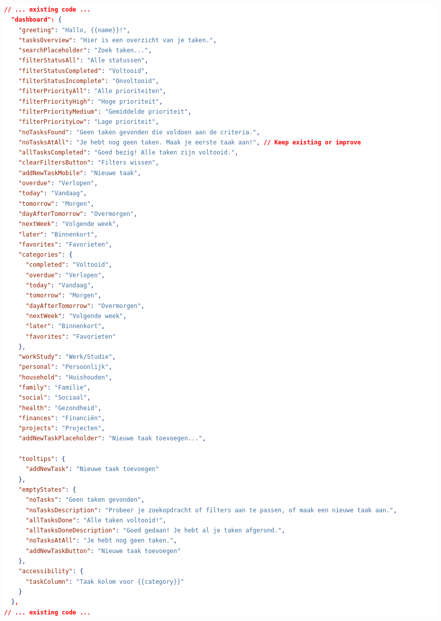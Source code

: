 ```json
// ... existing code ...
  "dashboard": {
    "greeting": "Hallo, {{name}}!",
    "tasksOverview": "Hier is een overzicht van je taken.",
    "searchPlaceholder": "Zoek taken...",
    "filterStatusAll": "Alle statussen",
    "filterStatusCompleted": "Voltooid",
    "filterStatusIncomplete": "Onvoltooid",
    "filterPriorityAll": "Alle prioriteiten",
    "filterPriorityHigh": "Hoge prioriteit",
    "filterPriorityMedium": "Gemiddelde prioriteit",
    "filterPriorityLow": "Lage prioriteit",
    "noTasksFound": "Geen taken gevonden die voldoen aan de criteria.",
    "noTasksAtAll": "Je hebt nog geen taken. Maak je eerste taak aan!", // Keep existing or improve
    "allTasksCompleted": "Goed bezig! Alle taken zijn voltooid.",
    "clearFiltersButton": "Filters wissen",
    "addNewTaskMobile": "Nieuwe taak",
    "overdue": "Verlopen",
    "today": "Vandaag",
    "tomorrow": "Morgen",
    "dayAfterTomorrow": "Overmorgen",
    "nextWeek": "Volgende week",
    "later": "Binnenkort",
    "favorites": "Favorieten",
    "categories": {
      "completed": "Voltooid",
      "overdue": "Verlopen",
      "today": "Vandaag",
      "tomorrow": "Morgen",
      "dayAfterTomorrow": "Overmorgen",
      "nextWeek": "Volgende week",
      "later": "Binnenkort",
      "favorites": "Favorieten"
    },
    "workStudy": "Werk/Studie",
    "personal": "Persoonlijk",
    "household": "Huishouden",
    "family": "Familie",
    "social": "Sociaal",
    "health": "Gezondheid",
    "finances": "Financiën",
    "projects": "Projecten",
    "addNewTaskPlaceholder": "Nieuwe taak toevoegen...",

    "tooltips": {
      "addNewTask": "Nieuwe taak toevoegen"
    },
    "emptyStates": {
      "noTasks": "Geen taken gevonden",
      "noTasksDescription": "Probeer je zoekopdracht of filters aan te passen, of maak een nieuwe taak aan.",
      "allTasksDone": "Alle taken voltooid!",
      "allTasksDoneDescription": "Goed gedaan! Je hebt al je taken afgerond.",
      "noTasksAtAll": "Je hebt nog geen taken.",
      "addNewTaskButton": "Nieuwe taak toevoegen"
    },
    "accessibility": {
      "taskColumn": "Taak kolom voor {{category}}"
    }
  },
// ... existing code ...

```